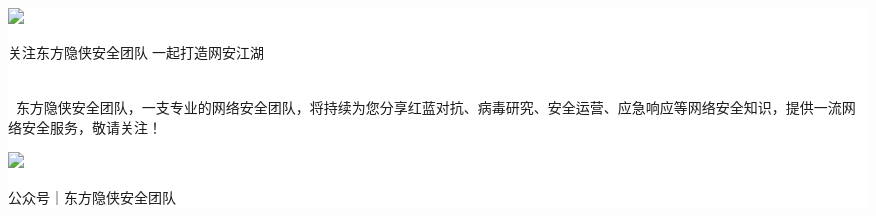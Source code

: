 ![](https://mmbiz.qpic.cn/mmbiz_jpg/icqGYtiaRQqH4ia9bxBntLSKSlHqNOuicVUcck4sIKJu0aaBFsBJf700WwMLhUNpqz6VlAtLzbJV1hwiawcRwCan8eQ/640?wx_fmt=jpeg&from=appmsg "")  
  
  
  
  
关注东方隐侠安全团队 一起打造网安江湖  
  
        
  东方隐侠安全团队，一支专业的网络安全团队，将持续为您分享红蓝对抗、病毒研究、安全运营、应急响应等网络安全知识，提供一流网络安全服务，敬请关注！  
  
  
![](https://mmbiz.qpic.cn/mmbiz_png/icqGYtiaRQqH7zgibKsqKmX3H4AatvwPeXFsrHGpp0RsxLJpzgd0cyiaPH2HDnfv4GMdxf0lkGjAibiaBtFcLmnm2ZkA/640?wx_fmt=other&tp=webp&wxfrom=5&wx_lazy=1&wx_co=1 "")  
  
  
  
  
公众号｜东方隐侠安全团队  
  
  
